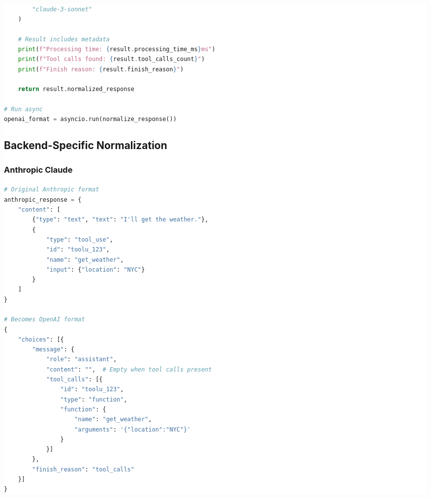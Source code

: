 ```python
        "claude-3-sonnet"
    )
    
    # Result includes metadata
    print(f"Processing time: {result.processing_time_ms}ms")
    print(f"Tool calls found: {result.tool_calls_count}")
    print(f"Finish reason: {result.finish_reason}")
    
    return result.normalized_response

# Run async
openai_format = asyncio.run(normalize_response())
```

## Backend-Specific Normalization

### Anthropic Claude

```python
# Original Anthropic format
anthropic_response = {
    "content": [
        {"type": "text", "text": "I'll get the weather."},
        {
            "type": "tool_use",
            "id": "toolu_123", 
            "name": "get_weather",
            "input": {"location": "NYC"}
        }
    ]
}

# Becomes OpenAI format
{
    "choices": [{
        "message": {
            "role": "assistant",
            "content": "",  # Empty when tool calls present
            "tool_calls": [{
                "id": "toolu_123",
                "type": "function",
                "function": {
                    "name": "get_weather", 
                    "arguments": '{"location":"NYC"}'
                }
            }]
        },
        "finish_reason": "tool_calls"
    }]
}
```
